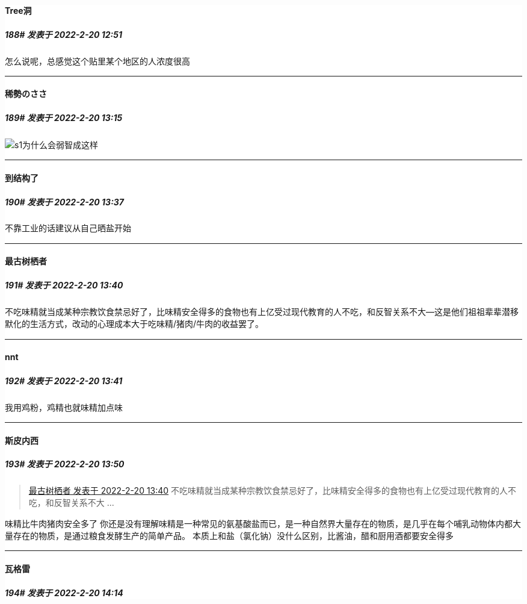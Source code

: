 ####  Tree洞  
##### 188#       发表于 2022-2-20 12:51

怎么说呢，总感觉这个贴里某个地区的人浓度很高



*****

####  稀勢のささ  
##### 189#       发表于 2022-2-20 13:15

<img src="https://static.saraba1st.com/image/smiley/face2017/067.png" referrerpolicy="no-referrer">s1为什么会弱智成这样



*****

####  到结构了  
##### 190#       发表于 2022-2-20 13:37

不靠工业的话建议从自己晒盐开始

*****

####  最古树栖者  
##### 191#       发表于 2022-2-20 13:40

不吃味精就当成某种宗教饮食禁忌好了，比味精安全得多的食物也有上亿受过现代教育的人不吃，和反智关系不大—这是他们祖祖辈辈潜移默化的生活方式，改动的心理成本大于吃味精/猪肉/牛肉的收益罢了。

*****

####  nnt  
##### 192#       发表于 2022-2-20 13:41

我用鸡粉，鸡精也就味精加点味



*****

####  斯皮内西  
##### 193#       发表于 2022-2-20 13:50

<blockquote><a href="httphttps://bbs.saraba1st.com/2b/forum.php?mod=redirect&amp;goto=findpost&amp;pid=54763608&amp;ptid=2053382" target="_blank">最古树栖者 发表于 2022-2-20 13:40</a>
不吃味精就当成某种宗教饮食禁忌好了，比味精安全得多的食物也有上亿受过现代教育的人不吃，和反智关系不大 ...</blockquote>
味精比牛肉猪肉安全多了
你还是没有理解味精是一种常见的氨基酸盐而已，是一种自然界大量存在的物质，是几乎在每个哺乳动物体内都大量存在的物质，是通过粮食发酵生产的简单产品。
本质上和盐（氯化钠）没什么区别，比酱油，醋和厨用酒都要安全得多



*****

####  瓦格雷  
##### 194#       发表于 2022-2-20 14:14
